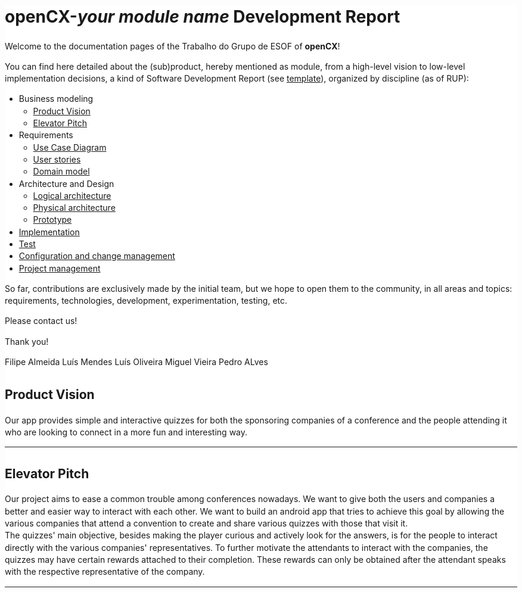 # openCX-*your module name* Development Report

Welcome to the documentation pages of the Trabalho do Grupo de ESOF of **openCX**!

You can find here detailed about the (sub)product, hereby mentioned as module, from a high-level vision to low-level implementation decisions, a kind of Software Development Report (see [template](https://github.com/softeng-feup/open-cx/blob/master/docs/templates/Development-Report.md)), organized by discipline (as of RUP): 

* Business modeling 
  * [Product Vision](#Product-Vision)
  * [Elevator Pitch](#Elevator-Pitch)
* Requirements
  * [Use Case Diagram](#Use-case-diagram)
  * [User stories](#User-stories)
  * [Domain model](#Domain-model)
* Architecture and Design
  * [Logical architecture](#Logical-architecture)
  * [Physical architecture](#Physical-architecture)
  * [Prototype](#Prototype)
* [Implementation](#Implementation)
* [Test](#Test)
* [Configuration and change management](#Configuration-and-change-management)
* [Project management](#Project-management)

So far, contributions are exclusively made by the initial team, but we hope to open them to the community, in all areas and topics: requirements, technologies, development, experimentation, testing, etc.

Please contact us! 

Thank you!

Filipe Almeida
Luís Mendes
Luís Oliveira
Miguel Vieira
Pedro ALves

## Product Vision
Our app provides simple and interactive quizzes for both the sponsoring companies of a conference and the people attending it who are looking to connect in a more fun and interesting way.

---
## Elevator Pitch
Our project aims to ease a common trouble among conferences nowadays. We want to give both the users and companies a better and easier way to interact with each other. We want to build an android app that tries to achieve this goal by allowing the various companies that attend a convention to create and share various quizzes with those that visit it.  
The quizzes' main objective, besides making the player curious and actively look for the answers, is for the people to interact directly with the various companies' representatives. To further motivate the attendants to interact with the companies, the quizzes may have certain rewards attached to their completion. These rewards can only be obtained after the attendant speaks with the respective representative of the company.

---